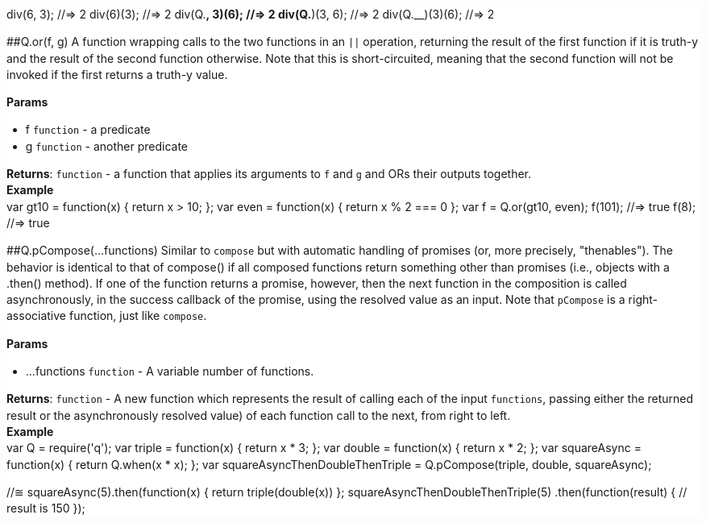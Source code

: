 div(6, 3); //=> 2
div(6)(3); //=> 2
div(Q.__, 3)(6); //=> 2
div(Q.__)(3, 6); //=> 2
div(Q.__)(3)(6); //=> 2

<a name="Q.or"></a>
##Q.or(f, g)
A function wrapping calls to the two functions in an `||` operation, returning the result of the first
function if it is truth-y and the result of the second function otherwise.  Note that this is
short-circuited, meaning that the second function will not be invoked if the first returns a truth-y
value.

**Params**

- f `function` - a predicate  
- g `function` - another predicate  

**Returns**: `function` - a function that applies its arguments to `f` and `g` and ORs their outputs together.  
**Example**  
var gt10 = function(x) { return x > 10; };
var even = function(x) { return x % 2 === 0 };
var f = Q.or(gt10, even);
f(101); //=> true
f(8); //=> true

<a name="Q.pCompose"></a>
##Q.pCompose(...functions)
Similar to `compose` but with automatic handling of promises (or, more
precisely, "thenables"). The behavior is identical  to that of
compose() if all composed functions return something other than
promises (i.e., objects with a .then() method). If one of the function
returns a promise, however, then the next function in the composition
is called asynchronously, in the success callback of the promise, using
the resolved value as an input. Note that `pCompose` is a right-
associative function, just like `compose`.

**Params**

- ...functions `function` - A variable number of functions.  

**Returns**: `function` - A new function which represents the result of calling each of the
        input `functions`, passing either the returned result or the asynchronously
        resolved value) of each function call to the next, from right to left.  
**Example**  
var Q = require('q');
var triple = function(x) { return x * 3; };
var double = function(x) { return x * 2; };
var squareAsync = function(x) { return Q.when(x * x); };
var squareAsyncThenDoubleThenTriple = Q.pCompose(triple, double, squareAsync);

//≅ squareAsync(5).then(function(x) { return triple(double(x)) };
squareAsyncThenDoubleThenTriple(5)
    .then(function(result) {
        // result is 150
    });
